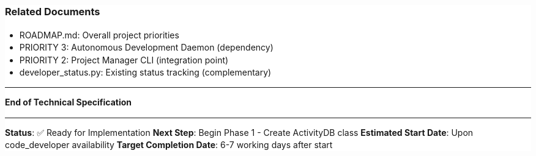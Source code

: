 ### Related Documents

- ROADMAP.md: Overall project priorities
- PRIORITY 3: Autonomous Development Daemon (dependency)
- PRIORITY 2: Project Manager CLI (integration point)
- developer_status.py: Existing status tracking (complementary)

---

**End of Technical Specification**

---

**Status**: ✅ Ready for Implementation
**Next Step**: Begin Phase 1 - Create ActivityDB class
**Estimated Start Date**: Upon code_developer availability
**Target Completion Date**: 6-7 working days after start
